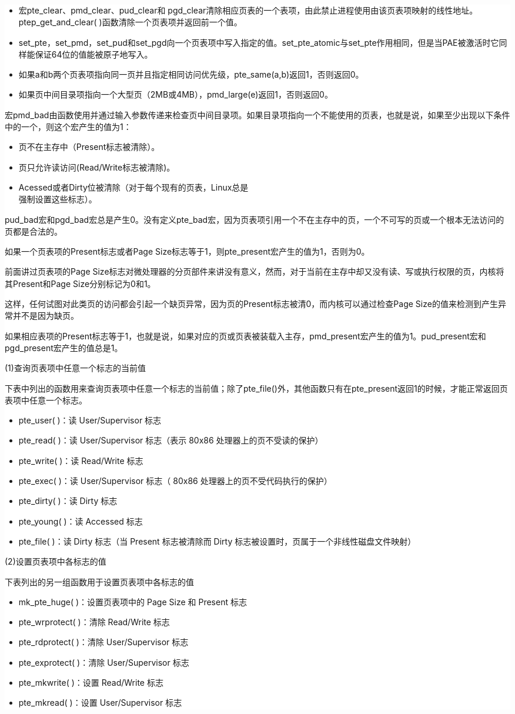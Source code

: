 - 宏pte_clear、pmd_clear、pud_clear和 pgd_clear清除相应页表的一个表项，由此禁止进程使用由该页表项映射的线性地址。ptep_get_and_clear( )函数清除一个页表项并返回前一个值。
    
- set_pte，set_pmd，set_pud和set_pgd向一个页表项中写入指定的值。set_pte_atomic与set_pte作用相同，但是当PAE被激活时它同样能保证64位的值能被原子地写入。
    
- 如果a和b两个页表项指向同一页并且指定相同访问优先级，pte_same(a,b)返回1，否则返回0。
    
- 如果页中间目录项指向一个大型页（2MB或4MB），pmd_large(e)返回1，否则返回0。
    

宏pmd_bad由函数使用并通过输入参数传递来检查页中间目录项。如果目录项指向一个不能使用的页表，也就是说，如果至少出现以下条件中的一个，则这个宏产生的值为1：

- 页不在主存中（Present标志被清除）。
    
- 页只允许读访问(Read/Write标志被清除)。
    
- Acessed或者Dirty位被清除（对于每个现有的页表，Linux总是  
    强制设置这些标志）。
    

pud_bad宏和pgd_bad宏总是产生0。没有定义pte_bad宏，因为页表项引用一个不在主存中的页，一个不可写的页或一个根本无法访问的页都是合法的。

如果一个页表项的Present标志或者Page Size标志等于1，则pte_present宏产生的值为1，否则为0。

前面讲过页表项的Page Size标志对微处理器的分页部件来讲没有意义，然而，对于当前在主存中却又没有读、写或执行权限的页，内核将其Present和Page Size分别标记为0和1。

这样，任何试图对此类页的访问都会引起一个缺页异常，因为页的Present标志被清0，而内核可以通过检查Page Size的值来检测到产生异常并不是因为缺页。

如果相应表项的Present标志等于1，也就是说，如果对应的页或页表被装载入主存，pmd_present宏产生的值为1。pud_present宏和pgd_present宏产生的值总是1。

(1)查询页表项中任意一个标志的当前值

下表中列出的函数用来查询页表项中任意一个标志的当前值；除了pte_file()外，其他函数只有在pte_present返回1的时候，才能正常返回页表项中任意一个标志。

- pte_user( )：读 User/Supervisor 标志
    
- pte_read( )：读 User/Supervisor 标志（表示 80x86 处理器上的页不受读的保护）
    
- pte_write( )：读 Read/Write 标志
    
- pte_exec( )：读 User/Supervisor 标志（ 80x86 处理器上的页不受代码执行的保护）
    
- pte_dirty( )：读 Dirty 标志
    
- pte_young( )：读 Accessed 标志
    
- pte_file( )：读 Dirty 标志（当 Present 标志被清除而 Dirty 标志被设置时，页属于一个非线性磁盘文件映射）
    

(2)设置页表项中各标志的值

下表列出的另一组函数用于设置页表项中各标志的值

- mk_pte_huge( )：设置页表项中的 Page Size 和 Present 标志
    
- pte_wrprotect( )：清除 Read/Write 标志
    
- pte_rdprotect( )：清除 User/Supervisor 标志
    
- pte_exprotect( )：清除 User/Supervisor 标志
    
- pte_mkwrite( )：设置 Read/Write 标志
    
- pte_mkread( )：设置 User/Supervisor 标志
    